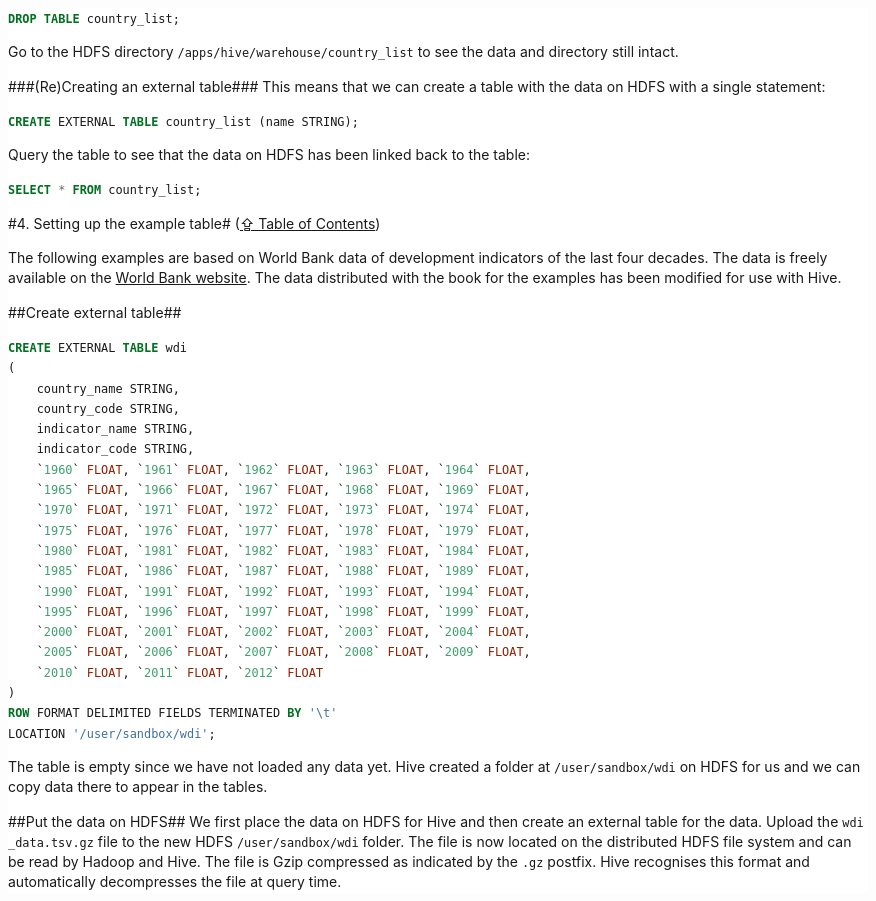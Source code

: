```sql
DROP TABLE country_list;
```

Go to the HDFS directory `/apps/hive/warehouse/country_list` to see the data and directory still intact.

###(Re)Creating an external table###
This means that we can create a table with the data on HDFS with a single statement:

```sql
CREATE EXTERNAL TABLE country_list (name STRING);
```

Query the table to see that the data on HDFS has been linked back to the table:

```sql
SELECT * FROM country_list;
```


<a id="settinguptheexampletable"></a>
#4. Setting up the example table#
([⇪ Table of Contents](#toc))

The following examples are based on World Bank data of development indicators of the last four decades. The data is freely available on the [World Bank website](http://databank.worldbank.org/). The data distributed with the book for the examples has been modified for use with Hive.

##Create external table##

```sql
CREATE EXTERNAL TABLE wdi 
(
    country_name STRING,
    country_code STRING,
    indicator_name STRING, 
    indicator_code STRING,
    `1960` FLOAT, `1961` FLOAT, `1962` FLOAT, `1963` FLOAT, `1964` FLOAT,
    `1965` FLOAT, `1966` FLOAT, `1967` FLOAT, `1968` FLOAT, `1969` FLOAT,
    `1970` FLOAT, `1971` FLOAT, `1972` FLOAT, `1973` FLOAT, `1974` FLOAT,
    `1975` FLOAT, `1976` FLOAT, `1977` FLOAT, `1978` FLOAT, `1979` FLOAT,
    `1980` FLOAT, `1981` FLOAT, `1982` FLOAT, `1983` FLOAT, `1984` FLOAT,
    `1985` FLOAT, `1986` FLOAT, `1987` FLOAT, `1988` FLOAT, `1989` FLOAT,
    `1990` FLOAT, `1991` FLOAT, `1992` FLOAT, `1993` FLOAT, `1994` FLOAT,
    `1995` FLOAT, `1996` FLOAT, `1997` FLOAT, `1998` FLOAT, `1999` FLOAT,
    `2000` FLOAT, `2001` FLOAT, `2002` FLOAT, `2003` FLOAT, `2004` FLOAT,
    `2005` FLOAT, `2006` FLOAT, `2007` FLOAT, `2008` FLOAT, `2009` FLOAT,
    `2010` FLOAT, `2011` FLOAT, `2012` FLOAT
)
ROW FORMAT DELIMITED FIELDS TERMINATED BY '\t'
LOCATION '/user/sandbox/wdi';
```

The table is empty since we have not loaded any data yet. Hive created a folder at `/user/sandbox/wdi` on HDFS for us and we can copy data there to appear in the tables.

##Put the data on HDFS##
We first place the data on HDFS for Hive and then create an external table for the data. Upload the `wdi_data.tsv.gz` file to the new HDFS `/user/sandbox/wdi` folder. The file is now located on the distributed HDFS file system and can be read by Hadoop and Hive. The file is Gzip compressed as indicated by the `.gz` postfix. Hive recognises this format and automatically decompresses the file at query time.
